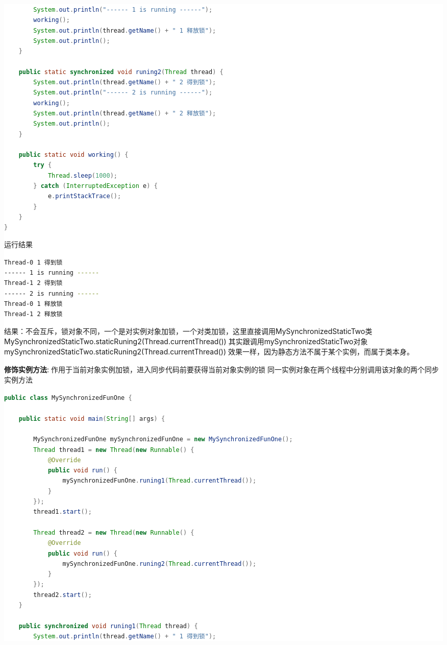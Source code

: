 ```java
        System.out.println("------ 1 is running ------");
        working();
        System.out.println(thread.getName() + " 1 释放锁");
        System.out.println();
    }

    public static synchronized void runing2(Thread thread) {
        System.out.println(thread.getName() + " 2 得到锁");
        System.out.println("------ 2 is running ------");
        working();
        System.out.println(thread.getName() + " 2 释放锁");
        System.out.println();
    }

    public static void working() {
        try {
            Thread.sleep(1000);
        } catch (InterruptedException e) {
            e.printStackTrace();
        }
    }
}
```

运行结果
```bash
Thread-0 1 得到锁
------ 1 is running ------
Thread-1 2 得到锁
------ 2 is running ------
Thread-0 1 释放锁
Thread-1 2 释放锁
 ```
结果：不会互斥，锁对象不同，一个是对实例对象加锁，一个对类加锁，这里直接调用MySynchronizedStaticTwo类MySynchronizedStaticTwo.staticRuning2(Thread.currentThread()) 其实跟调用mySynchronizedStaticTwo对象 mySynchronizedStaticTwo.staticRuning2(Thread.currentThread()) 效果一样，因为静态方法不属于某个实例，而属于类本身。


**修饰实例方法**: 作用于当前对象实例加锁，进入同步代码前要获得当前对象实例的锁
同一实例对象在两个线程中分别调用该对象的两个同步实例方法
```java
public class MySynchronizedFunOne {

    public static void main(String[] args) {

        MySynchronizedFunOne mySynchronizedFunOne = new MySynchronizedFunOne();
        Thread thread1 = new Thread(new Runnable() {
            @Override
            public void run() {
                mySynchronizedFunOne.runing1(Thread.currentThread());
            }
        });
        thread1.start();

        Thread thread2 = new Thread(new Runnable() {
            @Override
            public void run() {
                mySynchronizedFunOne.runing2(Thread.currentThread());
            }
        });
        thread2.start();
    }

    public synchronized void runing1(Thread thread) {
        System.out.println(thread.getName() + " 1 得到锁");
```
